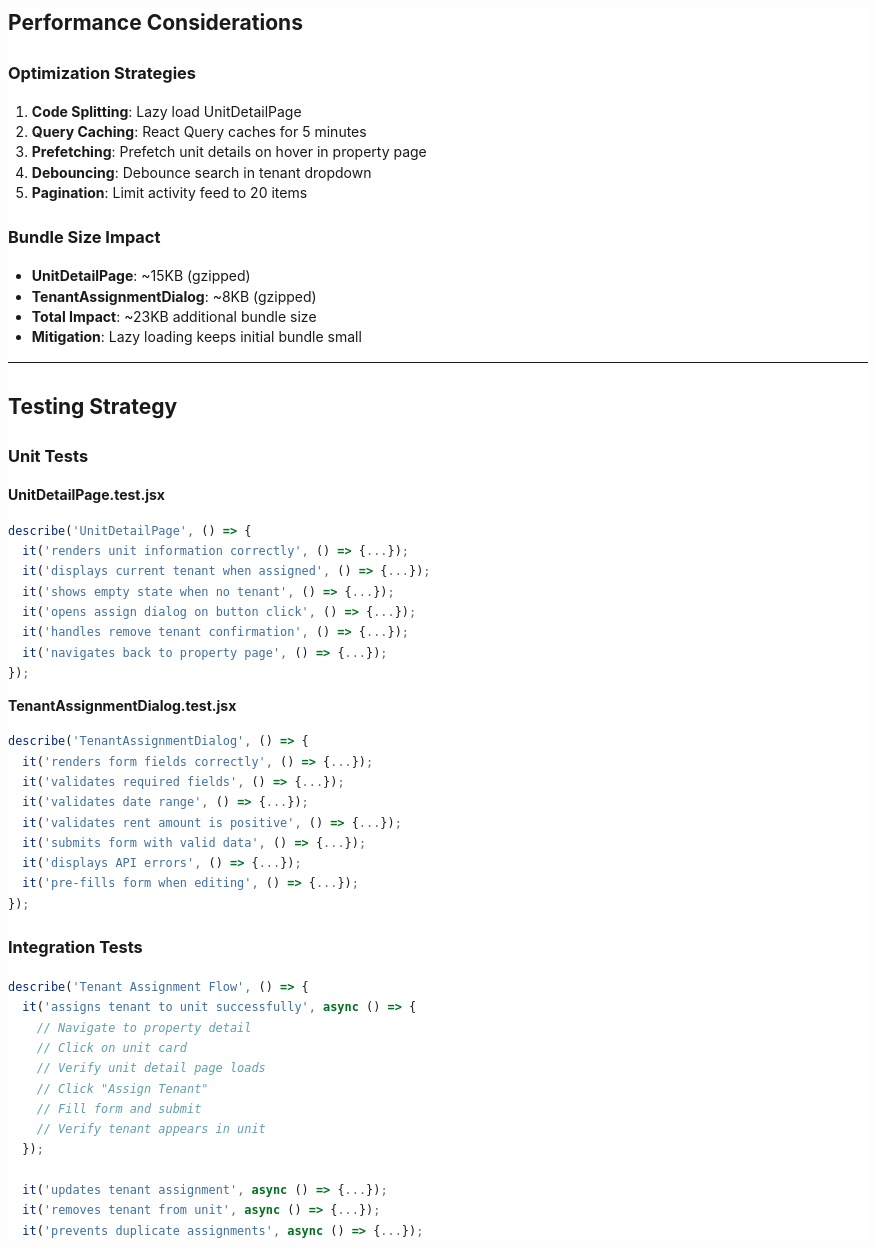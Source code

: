 
## Performance Considerations

### Optimization Strategies

1. **Code Splitting**: Lazy load UnitDetailPage
2. **Query Caching**: React Query caches for 5 minutes
3. **Prefetching**: Prefetch unit details on hover in property page
4. **Debouncing**: Debounce search in tenant dropdown
5. **Pagination**: Limit activity feed to 20 items

### Bundle Size Impact

- **UnitDetailPage**: ~15KB (gzipped)
- **TenantAssignmentDialog**: ~8KB (gzipped)
- **Total Impact**: ~23KB additional bundle size
- **Mitigation**: Lazy loading keeps initial bundle small

---

## Testing Strategy

### Unit Tests

**UnitDetailPage.test.jsx**
```javascript
describe('UnitDetailPage', () => {
  it('renders unit information correctly', () => {...});
  it('displays current tenant when assigned', () => {...});
  it('shows empty state when no tenant', () => {...});
  it('opens assign dialog on button click', () => {...});
  it('handles remove tenant confirmation', () => {...});
  it('navigates back to property page', () => {...});
});
```

**TenantAssignmentDialog.test.jsx**
```javascript
describe('TenantAssignmentDialog', () => {
  it('renders form fields correctly', () => {...});
  it('validates required fields', () => {...});
  it('validates date range', () => {...});
  it('validates rent amount is positive', () => {...});
  it('submits form with valid data', () => {...});
  it('displays API errors', () => {...});
  it('pre-fills form when editing', () => {...});
});
```

### Integration Tests

```javascript
describe('Tenant Assignment Flow', () => {
  it('assigns tenant to unit successfully', async () => {
    // Navigate to property detail
    // Click on unit card
    // Verify unit detail page loads
    // Click "Assign Tenant"
    // Fill form and submit
    // Verify tenant appears in unit
  });
  
  it('updates tenant assignment', async () => {...});
  it('removes tenant from unit', async () => {...});
  it('prevents duplicate assignments', async () => {...});
```